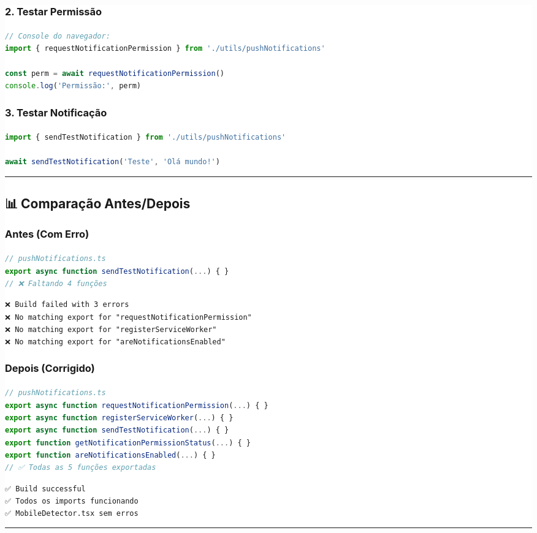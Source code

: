 ### 2. Testar Permissão

```typescript
// Console do navegador:
import { requestNotificationPermission } from './utils/pushNotifications'

const perm = await requestNotificationPermission()
console.log('Permissão:', perm)
```

### 3. Testar Notificação

```typescript
import { sendTestNotification } from './utils/pushNotifications'

await sendTestNotification('Teste', 'Olá mundo!')
```

---

## 📊 Comparação Antes/Depois

### Antes (Com Erro)
```typescript
// pushNotifications.ts
export async function sendTestNotification(...) { }
// ❌ Faltando 4 funções
```

```
❌ Build failed with 3 errors
❌ No matching export for "requestNotificationPermission"
❌ No matching export for "registerServiceWorker"
❌ No matching export for "areNotificationsEnabled"
```

### Depois (Corrigido)
```typescript
// pushNotifications.ts
export async function requestNotificationPermission(...) { }
export async function registerServiceWorker(...) { }
export async function sendTestNotification(...) { }
export function getNotificationPermissionStatus(...) { }
export function areNotificationsEnabled(...) { }
// ✅ Todas as 5 funções exportadas
```

```
✅ Build successful
✅ Todos os imports funcionando
✅ MobileDetector.tsx sem erros
```

---

